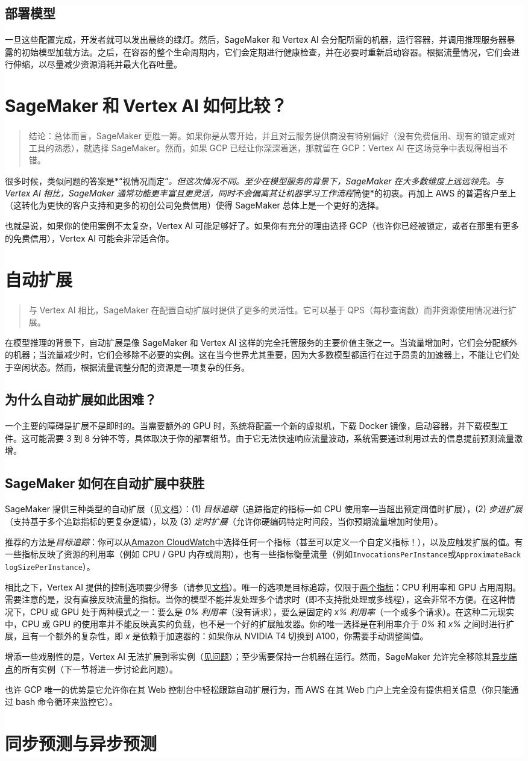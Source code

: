 ## 部署模型

一旦这些配置完成，开发者就可以发出最终的绿灯。然后，SageMaker 和 Vertex AI 会分配所需的机器，运行容器，并调用推理服务器暴露的初始模型加载方法。之后，在容器的整个生命周期内，它们会定期进行健康检查，并在必要时重新启动容器。根据流量情况，它们会进行伸缩，以尽量减少资源消耗并最大化吞吐量。

# SageMaker 和 Vertex AI 如何比较？

> 结论：总体而言，SageMaker 更胜一筹。如果你是从零开始，并且对云服务提供商没有特别偏好（没有免费信用、现有的锁定或对工具的熟悉），就选择 SageMaker。然而，如果 GCP 已经让你深深着迷，那就留在 GCP：Vertex AI 在这场竞争中表现得相当不错。

很多时候，类似问题的答案是*“视情况而定”*。但这次情况不同。至少在模型服务的背景下，SageMaker 在大多数维度上远远领先。与 Vertex AI 相比，SageMaker 通常功能更丰富且更灵活，同时不会偏离其让机器学习工作流程*简便*的初衷。再加上 AWS 的普遍客户至上（这转化为更快的客户支持和更多的初创公司免费信用）使得 SageMaker 总体上是一个更好的选择。

也就是说，如果你的使用案例不太复杂，Vertex AI 可能足够好了。如果你有充分的理由选择 GCP（也许你已经被锁定，或者在那里有更多的免费信用），Vertex AI 可能会非常适合你。

# 自动扩展

> 与 Vertex AI 相比，SageMaker 在配置自动扩展时提供了更多的灵活性。它可以基于 QPS（每秒查询数）而非资源使用情况进行扩展。

在模型推理的背景下，自动扩展是像 SageMaker 和 Vertex AI 这样的完全托管服务的主要价值主张之一。当流量增加时，它们会分配额外的机器；当流量减少时，它们会移除不必要的实例。这在当今世界尤其重要，因为大多数模型都运行在过于昂贵的加速器上，不能让它们处于空闲状态。然而，根据流量调整分配的资源是一项复杂的任务。

## **为什么自动扩展如此困难？**

一个主要的障碍是扩展不是即时的。当需要额外的 GPU 时，系统将配置一个新的虚拟机，下载 Docker 镜像，启动容器，并下载模型工件。这可能需要 3 到 8 分钟不等，具体取决于你的部署细节。由于它无法快速响应流量波动，系统需要通过利用过去的信息提前预测流量激增。

## **SageMaker 如何在自动扩展中获胜**

SageMaker 提供三种类型的自动扩展（见[文档](https://docs.aws.amazon.com/sagemaker/latest/dg/endpoint-auto-scaling-prerequisites.html)）：(1) *目标追踪*（追踪指定的指标—如 CPU 使用率—当超出预定阈值时扩展），(2) *步进扩展*（支持基于多个追踪指标的更复杂逻辑），以及 (3) *定时扩展*（允许你硬编码特定时间段，当你预期流量增加时使用）。

推荐的方法是*目标追踪*：你可以从[Amazon CloudWatch](https://aws.amazon.com/pm/cloudwatch/)中选择任何一个指标（甚至可以定义一个自定义指标！），以及应触发扩展的值。有一些指标反映了资源的利用率（例如 CPU / GPU 内存或周期），也有一些指标衡量流量（例如`InvocationsPerInstance`或`ApproximateBacklogSizePerInstance`）。

相比之下，Vertex AI 提供的控制选项要少得多（请参见[文档](https://cloud.google.com/vertex-ai/docs/general/deployment#scaling)）。唯一的选项是目标追踪，仅限于[两个指标](https://cloud.google.com/vertex-ai/docs/reference/rest/v1/DedicatedResources#autoscalingmetricspec)：CPU 利用率和 GPU 占用周期。需要注意的是，没有直接反映流量的指标。当你的模型不能并发处理多个请求时（即不支持批处理或多线程），这会非常不方便。在这种情况下，CPU 或 GPU 处于两种模式之一：要么是 *0% 利用率*（没有请求），要么是固定的 *x% 利用率*（一个或多个请求）。在这种二元现实中，CPU 或 GPU 的使用率并不能反映真实的负载，也不是一个好的扩展触发器。你的唯一选择是在利用率介于 *0%* 和 *x%* 之间时进行扩展，且有一个额外的复杂性，即 *x* 是依赖于加速器的：如果你从 NVIDIA T4 切换到 A100，你需要手动调整阈值。

增添一些戏剧性的是，Vertex AI 无法扩展到零实例（[见问题](https://issuetracker.google.com/issues/206042974)）；至少需要保持一台机器在运行。然而，SageMaker 允许完全移除其[异步端点](https://docs.aws.amazon.com/sagemaker/latest/dg/async-inference.html)的所有实例（下一节将进一步讨论此问题）。

也许 GCP 唯一的优势是它允许你在其 Web 控制台中轻松跟踪自动扩展行为，而 AWS 在其 Web 门户上完全没有提供相关信息（你只能通过 bash 命令循环来监控它）。

# 同步预测与异步预测
